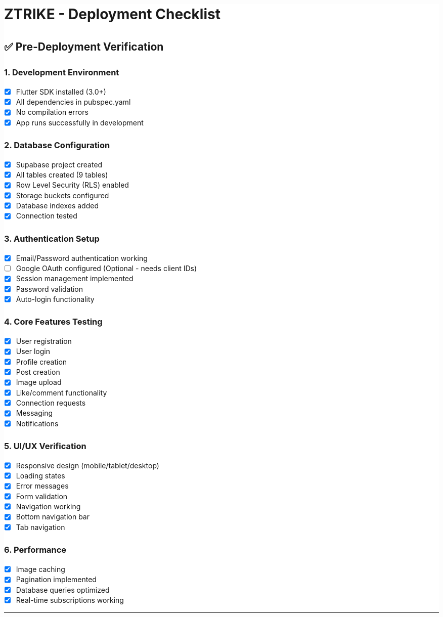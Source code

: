 # ZTRIKE - Deployment Checklist

## ✅ Pre-Deployment Verification

### 1. Development Environment
- [x] Flutter SDK installed (3.0+)
- [x] All dependencies in pubspec.yaml
- [x] No compilation errors
- [x] App runs successfully in development

### 2. Database Configuration
- [x] Supabase project created
- [x] All tables created (9 tables)
- [x] Row Level Security (RLS) enabled
- [x] Storage buckets configured
- [x] Database indexes added
- [x] Connection tested

### 3. Authentication Setup
- [x] Email/Password authentication working
- [ ] Google OAuth configured (Optional - needs client IDs)
- [x] Session management implemented
- [x] Password validation
- [x] Auto-login functionality

### 4. Core Features Testing
- [x] User registration
- [x] User login
- [x] Profile creation
- [x] Post creation
- [x] Image upload
- [x] Like/comment functionality
- [x] Connection requests
- [x] Messaging
- [x] Notifications

### 5. UI/UX Verification
- [x] Responsive design (mobile/tablet/desktop)
- [x] Loading states
- [x] Error messages
- [x] Form validation
- [x] Navigation working
- [x] Bottom navigation bar
- [x] Tab navigation

### 6. Performance
- [x] Image caching
- [x] Pagination implemented
- [x] Database queries optimized
- [x] Real-time subscriptions working

---